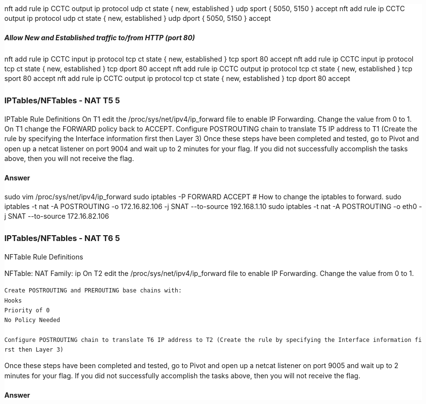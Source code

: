 nft add rule ip CCTC output ip protocol udp ct state { new, established } udp sport { 5050, 5150 } accept
nft add rule ip CCTC output ip protocol udp ct state { new, established } udp dport { 5050, 5150 } accept


##### Allow New and Established traffic to/from HTTP (port 80) #####
nft add rule ip CCTC input ip protocol tcp ct state { new, established } tcp sport 80 accept
nft add rule ip CCTC input ip protocol tcp ct state { new, established } tcp dport 80 accept
nft add rule ip CCTC output ip protocol tcp ct state { new, established } tcp sport 80 accept
nft add rule ip CCTC output ip protocol tcp ct state { new, established } tcp dport 80 accept

### IPTables/NFTables - NAT T5 5 ###

IPTable Rule Definitions
    On T1 edit the /proc/sys/net/ipv4/ip_forward file to enable IP Forwarding. Change the value from 0 to 1.
    On T1 change the FORWARD policy back to ACCEPT.
    Configure POSTROUTING chain to translate T5 IP address to T1 (Create the rule by specifying the Interface information first then Layer 3)
Once these steps have been completed and tested, go to Pivot and open up a netcat listener on port 9004 and wait up to 2 minutes for your flag. If you did not successfully accomplish the tasks above, then you will not receive the flag.

#### Answer ####

sudo vim /proc/sys/net/ipv4/ip_forward
sudo iptables -P FORWARD ACCEPT # How to change the iptables to forward. 
sudo iptables -t nat -A POSTROUTING -o 172.16.82.106 -j SNAT --to-source 192.168.1.10 
sudo iptables -t nat -A POSTROUTING -o eth0 -j SNAT --to-source 172.16.82.106

### IPTables/NFTables - NAT T6 5 ###

NFTable Rule Definitions

NFTable: NAT
Family: ip
    On T2 edit the /proc/sys/net/ipv4/ip_forward file to enable IP Forwarding. Change the value from 0 to 1.

    Create POSTROUTING and PREROUTING base chains with:
    Hooks
    Priority of 0
    No Policy Needed

    Configure POSTROUTING chain to translate T6 IP address to T2 (Create the rule by specifying the Interface information first then Layer 3)

Once these steps have been completed and tested, go to Pivot and open up a netcat listener on port 9005 and wait up to 2 minutes for your flag. If you did not successfully accomplish the tasks above, then you will not receive the flag.

#### Answer ####
